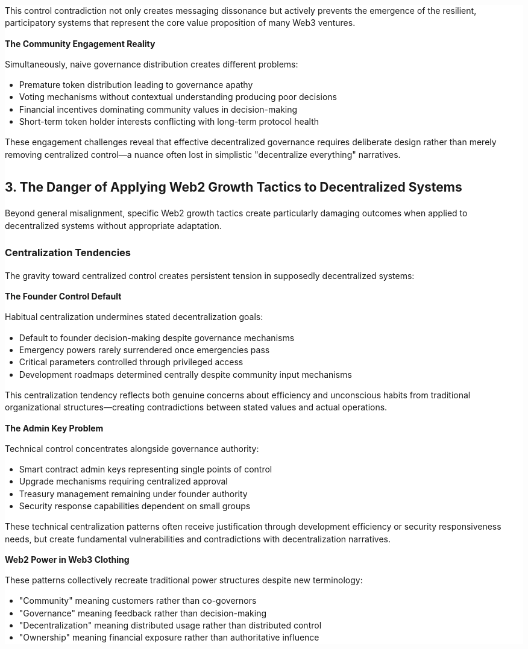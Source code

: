 This control contradiction not only creates messaging dissonance but actively prevents the emergence of the resilient, participatory systems that represent the core value proposition of many Web3 ventures.

**The Community Engagement Reality**

Simultaneously, naive governance distribution creates different problems:
- Premature token distribution leading to governance apathy
- Voting mechanisms without contextual understanding producing poor decisions
- Financial incentives dominating community values in decision-making
- Short-term token holder interests conflicting with long-term protocol health

These engagement challenges reveal that effective decentralized governance requires deliberate design rather than merely removing centralized control—a nuance often lost in simplistic "decentralize everything" narratives.

## 3. The Danger of Applying Web2 Growth Tactics to Decentralized Systems

Beyond general misalignment, specific Web2 growth tactics create particularly damaging outcomes when applied to decentralized systems without appropriate adaptation.

### Centralization Tendencies

The gravity toward centralized control creates persistent tension in supposedly decentralized systems:

**The Founder Control Default**

Habitual centralization undermines stated decentralization goals:
- Default to founder decision-making despite governance mechanisms
- Emergency powers rarely surrendered once emergencies pass
- Critical parameters controlled through privileged access
- Development roadmaps determined centrally despite community input mechanisms

This centralization tendency reflects both genuine concerns about efficiency and unconscious habits from traditional organizational structures—creating contradictions between stated values and actual operations.

**The Admin Key Problem**

Technical control concentrates alongside governance authority:
- Smart contract admin keys representing single points of control
- Upgrade mechanisms requiring centralized approval
- Treasury management remaining under founder authority
- Security response capabilities dependent on small groups

These technical centralization patterns often receive justification through development efficiency or security responsiveness needs, but create fundamental vulnerabilities and contradictions with decentralization narratives.

**Web2 Power in Web3 Clothing**

These patterns collectively recreate traditional power structures despite new terminology:
- "Community" meaning customers rather than co-governors
- "Governance" meaning feedback rather than decision-making
- "Decentralization" meaning distributed usage rather than distributed control
- "Ownership" meaning financial exposure rather than authoritative influence
